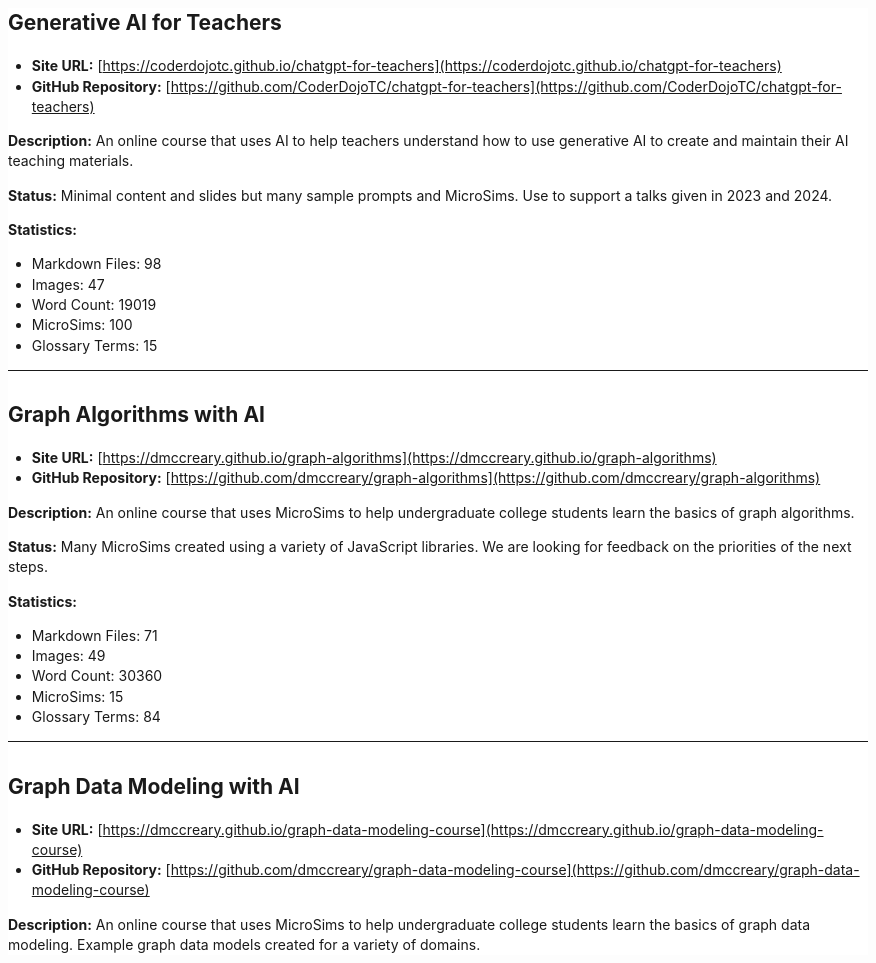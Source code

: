 
## Generative AI for Teachers

* **Site URL:** [https://coderdojotc.github.io/chatgpt-for-teachers](https://coderdojotc.github.io/chatgpt-for-teachers)
* **GitHub Repository:** [https://github.com/CoderDojoTC/chatgpt-for-teachers](https://github.com/CoderDojoTC/chatgpt-for-teachers)

**Description:** An online course that uses AI to help teachers understand how to use generative AI to create and maintain their AI teaching materials.

**Status:** Minimal content and slides but many sample prompts and MicroSims.  Use to support a talks given in 2023 and 2024.

**Statistics:**

* Markdown Files: 98
* Images: 47
* Word Count: 19019
* MicroSims: 100
* Glossary Terms: 15

---

## Graph Algorithms with AI

* **Site URL:** [https://dmccreary.github.io/graph-algorithms](https://dmccreary.github.io/graph-algorithms)
* **GitHub Repository:** [https://github.com/dmccreary/graph-algorithms](https://github.com/dmccreary/graph-algorithms)

**Description:** An online course that uses MicroSims to help undergraduate college students learn the basics of graph algorithms.

**Status:** Many MicroSims created using a variety of JavaScript libraries.  We are looking for feedback on the priorities of the next steps.

**Statistics:**

* Markdown Files: 71
* Images: 49
* Word Count: 30360
* MicroSims: 15
* Glossary Terms: 84

---

## Graph Data Modeling with AI

* **Site URL:** [https://dmccreary.github.io/graph-data-modeling-course](https://dmccreary.github.io/graph-data-modeling-course)
* **GitHub Repository:** [https://github.com/dmccreary/graph-data-modeling-course](https://github.com/dmccreary/graph-data-modeling-course)

**Description:** An online course that uses MicroSims to help undergraduate college students learn the basics of graph data modeling.  Example graph data models created for a variety of domains.
